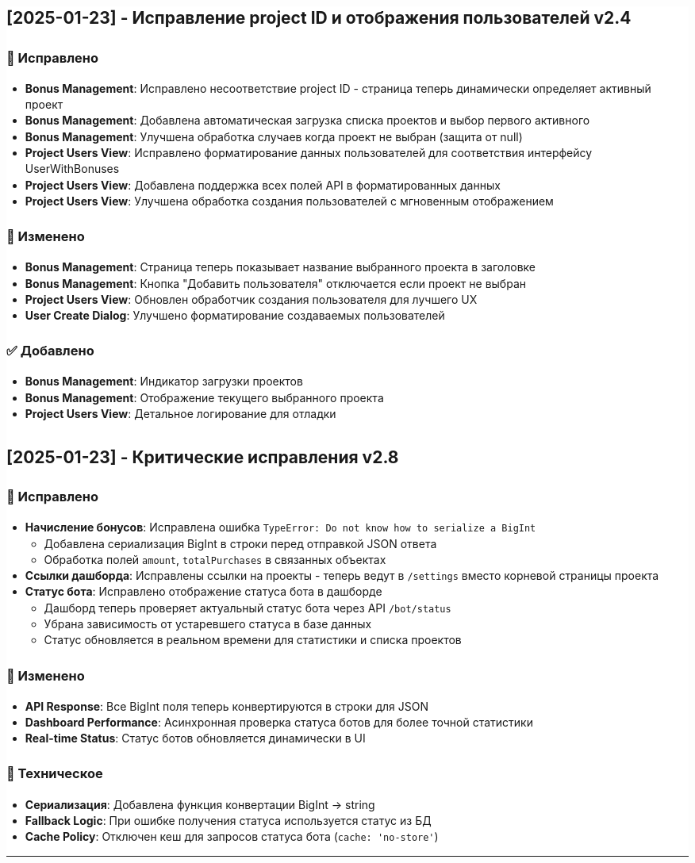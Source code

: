 ## [2025-01-23] - Исправление project ID и отображения пользователей v2.4

### 🐛 Исправлено
- **Bonus Management**: Исправлено несоответствие project ID - страница теперь динамически определяет активный проект
- **Bonus Management**: Добавлена автоматическая загрузка списка проектов и выбор первого активного
- **Bonus Management**: Улучшена обработка случаев когда проект не выбран (защита от null)
- **Project Users View**: Исправлено форматирование данных пользователей для соответствия интерфейсу UserWithBonuses
- **Project Users View**: Добавлена поддержка всех полей API в форматированных данных
- **Project Users View**: Улучшена обработка создания пользователей с мгновенным отображением

### 🔄 Изменено
- **Bonus Management**: Страница теперь показывает название выбранного проекта в заголовке
- **Bonus Management**: Кнопка "Добавить пользователя" отключается если проект не выбран
- **Project Users View**: Обновлен обработчик создания пользователя для лучшего UX
- **User Create Dialog**: Улучшено форматирование создаваемых пользователей

### ✅ Добавлено
- **Bonus Management**: Индикатор загрузки проектов
- **Bonus Management**: Отображение текущего выбранного проекта
- **Project Users View**: Детальное логирование для отладки

## [2025-01-23] - Критические исправления v2.8

### 🐛 Исправлено
- **Начисление бонусов**: Исправлена ошибка `TypeError: Do not know how to serialize a BigInt`
  - Добавлена сериализация BigInt в строки перед отправкой JSON ответа
  - Обработка полей `amount`, `totalPurchases` в связанных объектах
- **Ссылки дашборда**: Исправлены ссылки на проекты - теперь ведут в `/settings` вместо корневой страницы проекта
- **Статус бота**: Исправлено отображение статуса бота в дашборде
  - Дашборд теперь проверяет актуальный статус бота через API `/bot/status`
  - Убрана зависимость от устаревшего статуса в базе данных
  - Статус обновляется в реальном времени для статистики и списка проектов

### 🔄 Изменено
- **API Response**: Все BigInt поля теперь конвертируются в строки для JSON
- **Dashboard Performance**: Асинхронная проверка статуса ботов для более точной статистики
- **Real-time Status**: Статус ботов обновляется динамически в UI

### 🎯 Техническое
- **Сериализация**: Добавлена функция конвертации BigInt → string
- **Fallback Logic**: При ошибке получения статуса используется статус из БД
- **Cache Policy**: Отключен кеш для запросов статуса бота (`cache: 'no-store'`)

---
